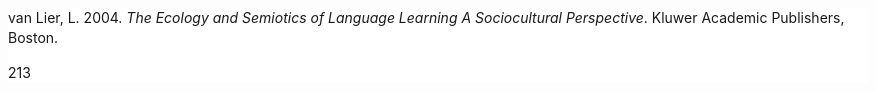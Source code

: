 <p><span class="font1">van Lier, L. 2004. </span><span class="font1" style="font-style:italic;">The Ecology and Semiotics of Language Learning A Sociocultural Perspective</span><span class="font1">. Kluwer Academic Publishers, Boston.</span></p>
<p><span class="font0">213</span></p>